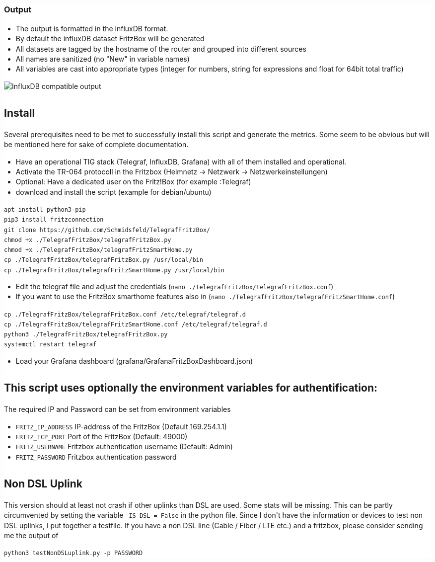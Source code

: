 ### Output
* The output is formatted in the influxDB format. 
* By default the influxDB dataset FritzBox will be generated
* All datasets are tagged by the hostname of the router and grouped into different sources
* All names are sanitized (no "New" in variable names)
* All variables are cast into appropriate types (integer for numbers, string for expressions and float for 64bit total traffic)

![InfluxDB compatible output](doc/OutputScript.png?raw=true)

## Install
Several prerequisites need to be met to successfully install this script and generate the metrics. Some seem to be obvious but will be mentioned here for sake of complete documentation. 
* Have an operational TIG stack (Telegraf, InfluxDB, Grafana) with all of them installed and operational.
* Activate the TR-064 protocoll in the Fritzbox (Heimnetz -> Netzwerk -> Netzwerkeinstellungen)
* Optional: Have a dedicated user on the Fritz!Box (for example :Telegraf)
* download and install the script (example for debian/ubuntu)
```
apt install python3-pip
pip3 install fritzconnection
git clone https://github.com/Schmidsfeld/TelegrafFritzBox/
chmod +x ./TelegrafFritzBox/telegrafFritzBox.py
chmod +x ./TelegrafFritzBox/telegrafFritzSmartHome.py
cp ./TelegrafFritzBox/telegrafFritzBox.py /usr/local/bin
cp ./TelegrafFritzBox/telegrafFritzSmartHome.py /usr/local/bin
```
* Edit the telegraf file and adjust the credentials (`nano ./TelegrafFritzBox/telegrafFritzBox.conf`)
* If you want to use the FritzBox smarthome features also in (`nano ./TelegrafFritzBox/telegrafFritzSmartHome.conf`)
```
cp ./TelegrafFritzBox/telegrafFritzBox.conf /etc/telegraf/telegraf.d
cp ./TelegrafFritzBox/telegrafFritzSmartHome.conf /etc/telegraf/telegraf.d
python3 ./TelegrafFritzBox/telegrafFritzBox.py
systemctl restart telegraf
```
* Load your Grafana dashboard (grafana/GrafanaFritzBoxDashboard.json)

## This script uses optionally the environment variables for authentification:
The required IP and Password can be set from environment variables
* ``FRITZ_IP_ADDRESS``  IP-address of the FritzBox (Default 169.254.1.1)
* ``FRITZ_TCP_PORT``    Port of the FritzBox (Default: 49000)
* ``FRITZ_USERNAME``    Fritzbox authentication username (Default: Admin)
* ``FRITZ_PASSWORD``    Fritzbox authentication password

## Non DSL Uplink
This version should at least not crash if other uplinks than DSL are used. Some stats will be missing. This can be partly circumvented by setting the variable `` IS_DSL = False`` in the python file. Since I don't have the information or devices to test non DSL uplinks, I put together a testfile.
If you have a non DSL line (Cable / Fiber / LTE etc.) and a fritzbox, please consider sending me the output of  
```
python3 testNonDSLuplink.py -p PASSWORD
```
